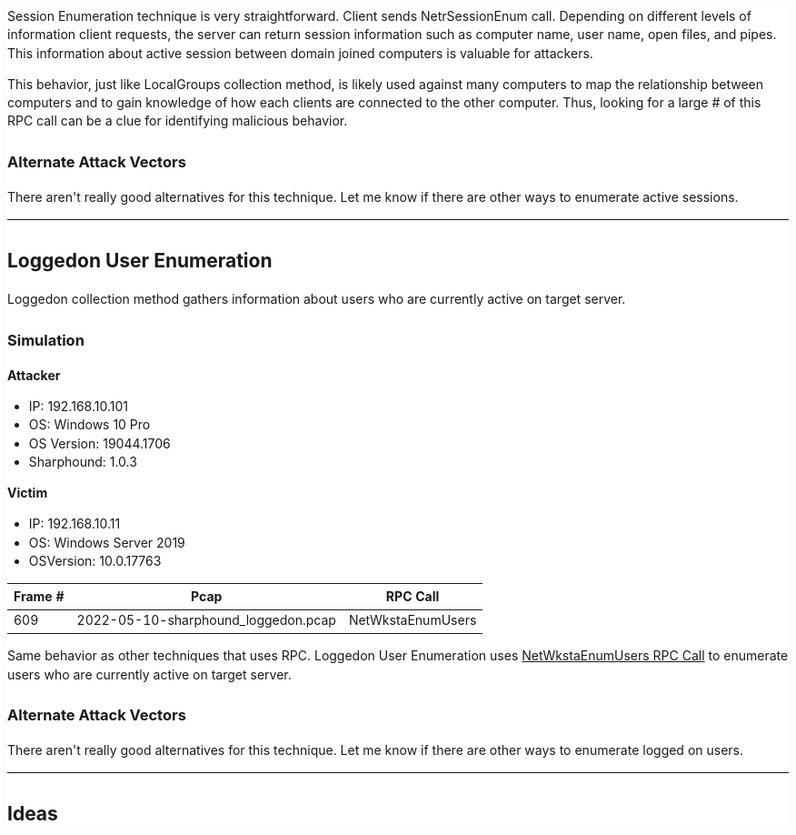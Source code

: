Session Enumeration technique is very straightforward. Client sends NetrSessionEnum call. Depending on different levels of information client requests, the server can return session information such as computer name, user name, open files, and pipes. This information about active session between domain joined computers is valuable for attackers. 

This behavior, just like LocalGroups collection method, is likely used against many computers to map the relationship between computers and to gain knowledge of how each clients are connected to the other computer. Thus, looking for a large # of this RPC call can be a clue for identifying malicious behavior. 


### Alternate Attack Vectors
There aren't really good alternatives for this technique. Let me know if there are other ways to enumerate active sessions. 

---

## Loggedon User Enumeration

Loggedon collection method gathers information about users who are currently active on target server.




### Simulation 
**Attacker**
- IP: 192.168.10.101
- OS: Windows 10 Pro
- OS Version: 19044.1706
- Sharphound: 1.0.3

**Victim**
- IP: 192.168.10.11
- OS: Windows Server 2019
- OSVersion: 10.0.17763

| Frame # | Pcap | RPC Call |
|---|---|---|
| 609 | 2022-05-10-sharphound_loggedon.pcap | NetWkstaEnumUsers |

Same behavior as other techniques that uses RPC. Loggedon User Enumeration uses [NetWkstaEnumUsers RPC Call](https://docs.microsoft.com/en-us/openspecs/windows_protocols/ms-wkst/55118c55-2122-4ef9-8664-0c1ff9e168f3) to enumerate users who are currently active on target server.


### Alternate Attack Vectors
There aren't really good alternatives for this technique. Let me know if there are other ways to enumerate logged on users. 

---

## Ideas

